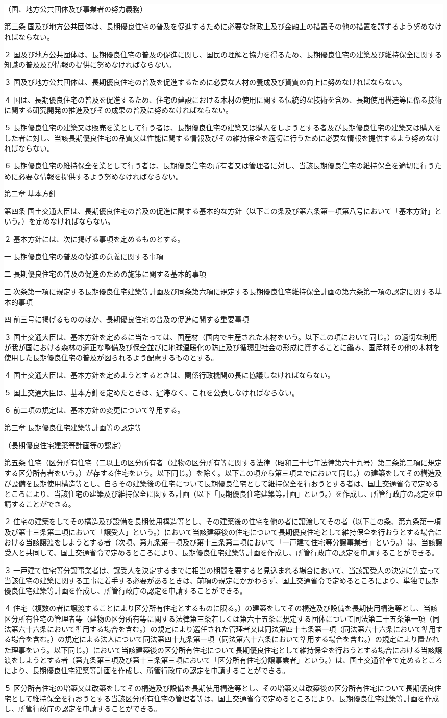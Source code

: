（国、地方公共団体及び事業者の努力義務）

第三条 国及び地方公共団体は、長期優良住宅の普及を促進するために必要な財政上及び金融上の措置その他の措置を講ずるよう努めなければならない。

２ 国及び地方公共団体は、長期優良住宅の普及の促進に関し、国民の理解と協力を得るため、長期優良住宅の建築及び維持保全に関する知識の普及及び情報の提供に努めなければならない。

３ 国及び地方公共団体は、長期優良住宅の普及を促進するために必要な人材の養成及び資質の向上に努めなければならない。

４ 国は、長期優良住宅の普及を促進するため、住宅の建設における木材の使用に関する伝統的な技術を含め、長期使用構造等に係る技術に関する研究開発の推進及びその成果の普及に努めなければならない。

５ 長期優良住宅の建築又は販売を業として行う者は、長期優良住宅の建築又は購入をしようとする者及び長期優良住宅の建築又は購入をした者に対し、当該長期優良住宅の品質又は性能に関する情報及びその維持保全を適切に行うために必要な情報を提供するよう努めなければならない。

６ 長期優良住宅の維持保全を業として行う者は、長期優良住宅の所有者又は管理者に対し、当該長期優良住宅の維持保全を適切に行うために必要な情報を提供するよう努めなければならない。

第二章 基本方針

第四条 国土交通大臣は、長期優良住宅の普及の促進に関する基本的な方針（以下この条及び第六条第一項第八号において「基本方針」という。）を定めなければならない。

２ 基本方針には、次に掲げる事項を定めるものとする。

一 長期優良住宅の普及の促進の意義に関する事項

二 長期優良住宅の普及の促進のための施策に関する基本的事項

三 次条第一項に規定する長期優良住宅建築等計画及び同条第六項に規定する長期優良住宅維持保全計画の第六条第一項の認定に関する基本的事項

四 前三号に掲げるもののほか、長期優良住宅の普及の促進に関する重要事項

３ 国土交通大臣は、基本方針を定めるに当たっては、国産材（国内で生産された木材をいう。以下この項において同じ。）の適切な利用が我が国における森林の適正な整備及び保全並びに地球温暖化の防止及び循環型社会の形成に資することに鑑み、国産材その他の木材を使用した長期優良住宅の普及が図られるよう配慮するものとする。

４ 国土交通大臣は、基本方針を定めようとするときは、関係行政機関の長に協議しなければならない。

５ 国土交通大臣は、基本方針を定めたときは、遅滞なく、これを公表しなければならない。

６ 前二項の規定は、基本方針の変更について準用する。

第三章 長期優良住宅建築等計画等の認定等

（長期優良住宅建築等計画等の認定）

第五条 住宅（区分所有住宅（二以上の区分所有者（建物の区分所有等に関する法律（昭和三十七年法律第六十九号）第二条第二項に規定する区分所有者をいう。）が存する住宅をいう。以下同じ。）を除く。以下この項から第三項までにおいて同じ。）の建築をしてその構造及び設備を長期使用構造等とし、自らその建築後の住宅について長期優良住宅として維持保全を行おうとする者は、国土交通省令で定めるところにより、当該住宅の建築及び維持保全に関する計画（以下「長期優良住宅建築等計画」という。）を作成し、所管行政庁の認定を申請することができる。

２ 住宅の建築をしてその構造及び設備を長期使用構造等とし、その建築後の住宅を他の者に譲渡してその者（以下この条、第九条第一項及び第十三条第二項において「譲受人」という。）において当該建築後の住宅について長期優良住宅として維持保全を行おうとする場合における当該譲渡をしようとする者（次項、第九条第一項及び第十三条第二項において「一戸建て住宅等分譲事業者」という。）は、当該譲受人と共同して、国土交通省令で定めるところにより、長期優良住宅建築等計画を作成し、所管行政庁の認定を申請することができる。

３ 一戸建て住宅等分譲事業者は、譲受人を決定するまでに相当の期間を要すると見込まれる場合において、当該譲受人の決定に先立って当該住宅の建築に関する工事に着手する必要があるときは、前項の規定にかかわらず、国土交通省令で定めるところにより、単独で長期優良住宅建築等計画を作成し、所管行政庁の認定を申請することができる。

４ 住宅（複数の者に譲渡することにより区分所有住宅とするものに限る。）の建築をしてその構造及び設備を長期使用構造等とし、当該区分所有住宅の管理者等（建物の区分所有等に関する法律第三条若しくは第六十五条に規定する団体について同法第二十五条第一項（同法第六十六条において準用する場合を含む。）の規定により選任された管理者又は同法第四十七条第一項（同法第六十六条において準用する場合を含む。）の規定による法人について同法第四十九条第一項（同法第六十六条において準用する場合を含む。）の規定により置かれた理事をいう。以下同じ。）において当該建築後の区分所有住宅について長期優良住宅として維持保全を行おうとする場合における当該譲渡をしようとする者（第九条第三項及び第十三条第三項において「区分所有住宅分譲事業者」という。）は、国土交通省令で定めるところにより、長期優良住宅建築等計画を作成し、所管行政庁の認定を申請することができる。

５ 区分所有住宅の増築又は改築をしてその構造及び設備を長期使用構造等とし、その増築又は改築後の区分所有住宅について長期優良住宅として維持保全を行おうとする当該区分所有住宅の管理者等は、国土交通省令で定めるところにより、長期優良住宅建築等計画を作成し、所管行政庁の認定を申請することができる。

